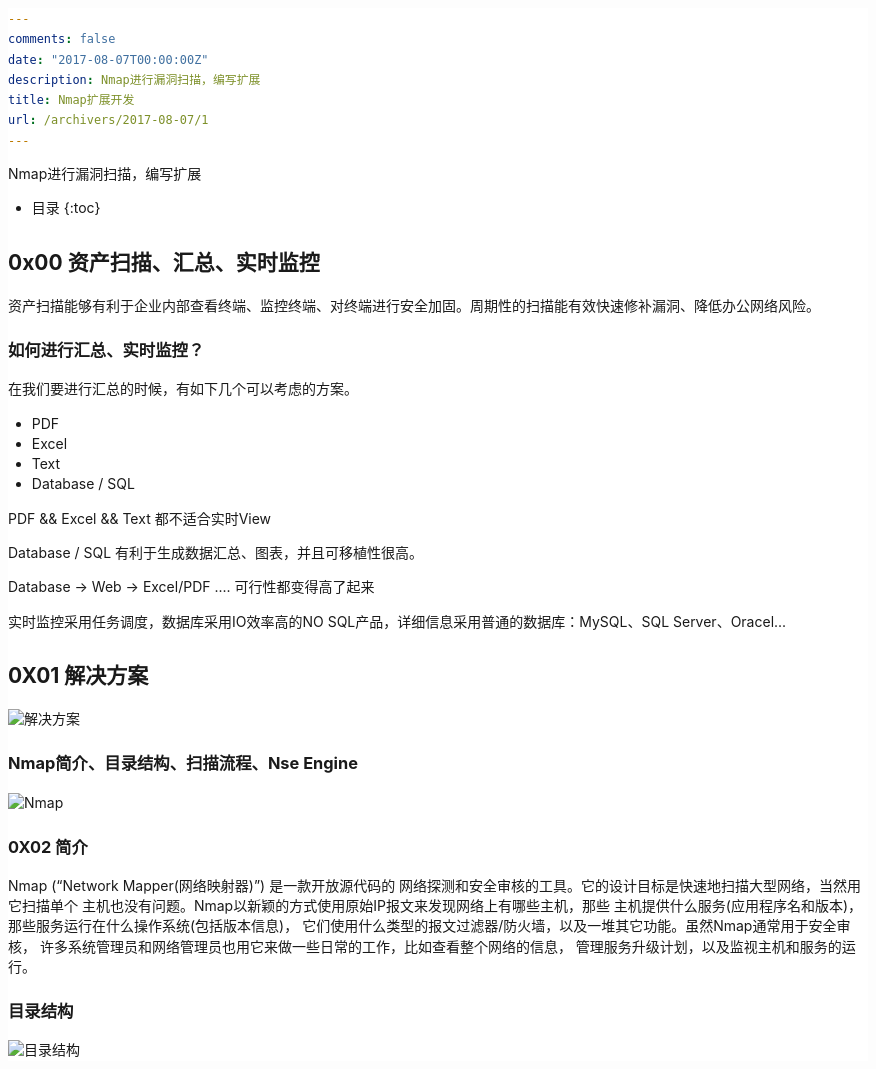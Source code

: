 ```yaml
---
comments: false
date: "2017-08-07T00:00:00Z"
description: Nmap进行漏洞扫描，编写扩展
title: Nmap扩展开发
url: /archivers/2017-08-07/1
---
```

Nmap进行漏洞扫描，编写扩展

* 目录
{:toc}

## 0x00 资产扫描、汇总、实时监控
资产扫描能够有利于企业内部查看终端、监控终端、对终端进行安全加固。周期性的扫描能有效快速修补漏洞、降低办公网络风险。

### 如何进行汇总、实时监控？

在我们要进行汇总的时候，有如下几个可以考虑的方案。

* PDF
* Excel
* Text
* Database / SQL 


PDF && Excel && Text 都不适合实时View

Database / SQL 有利于生成数据汇总、图表，并且可移植性很高。

Database -> Web -> Excel/PDF .... 可行性都变得高了起来

实时监控采用任务调度，数据库采用IO效率高的NO SQL产品，详细信息采用普通的数据库：MySQL、SQL Server、Oracel...

## 0X01 解决方案

![解决方案](https://rvn0xsy.oss-cn-shanghai.aliyuncs.com/2017-08-07/0x01.png)

### Nmap简介、目录结构、扫描流程、Nse Engine

![Nmap](https://rvn0xsy.oss-cn-shanghai.aliyuncs.com/2017-08-07/nmap.jpg)

### 0X02 简介

Nmap (“Network Mapper(网络映射器)”) 是一款开放源代码的 网络探测和安全审核的工具。它的设计目标是快速地扫描大型网络，当然用它扫描单个 主机也没有问题。Nmap以新颖的方式使用原始IP报文来发现网络上有哪些主机，那些 主机提供什么服务(应用程序名和版本)，那些服务运行在什么操作系统(包括版本信息)， 它们使用什么类型的报文过滤器/防火墙，以及一堆其它功能。虽然Nmap通常用于安全审核， 许多系统管理员和网络管理员也用它来做一些日常的工作，比如查看整个网络的信息， 管理服务升级计划，以及监视主机和服务的运行。

### 目录结构

![目录结构](https://rvn0xsy.oss-cn-shanghai.aliyuncs.com/2017-08-07/0x02.png)
